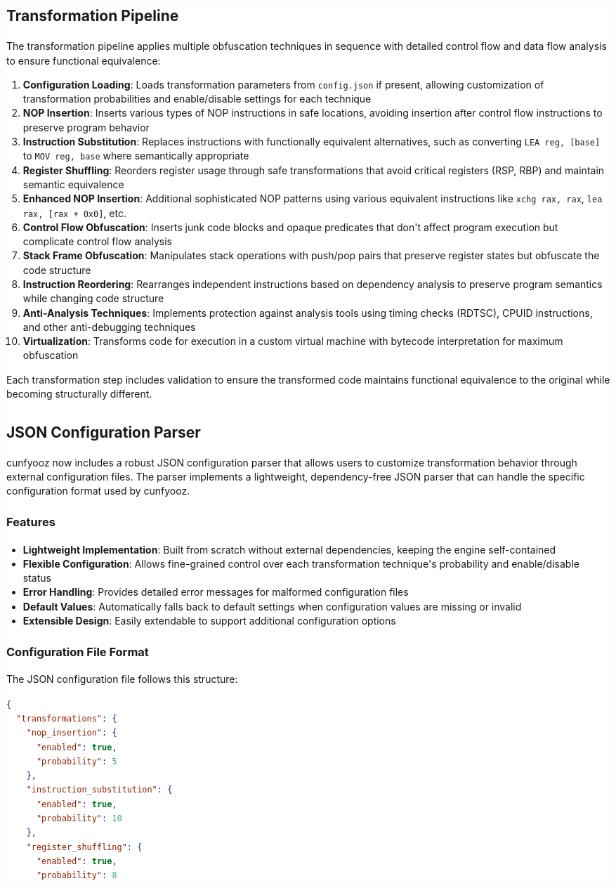 
## Transformation Pipeline

The transformation pipeline applies multiple obfuscation techniques in sequence with detailed control flow and data flow analysis to ensure functional equivalence:

1. **Configuration Loading**: Loads transformation parameters from `config.json` if present, allowing customization of transformation probabilities and enable/disable settings for each technique
2. **NOP Insertion**: Inserts various types of NOP instructions in safe locations, avoiding insertion after control flow instructions to preserve program behavior
3. **Instruction Substitution**: Replaces instructions with functionally equivalent alternatives, such as converting `LEA reg, [base]` to `MOV reg, base` where semantically appropriate
4. **Register Shuffling**: Reorders register usage through safe transformations that avoid critical registers (RSP, RBP) and maintain semantic equivalence
5. **Enhanced NOP Insertion**: Additional sophisticated NOP patterns using various equivalent instructions like `xchg rax, rax`, `lea rax, [rax + 0x0]`, etc.
6. **Control Flow Obfuscation**: Inserts junk code blocks and opaque predicates that don't affect program execution but complicate control flow analysis
7. **Stack Frame Obfuscation**: Manipulates stack operations with push/pop pairs that preserve register states but obfuscate the code structure
8. **Instruction Reordering**: Rearranges independent instructions based on dependency analysis to preserve program semantics while changing code structure  
9. **Anti-Analysis Techniques**: Implements protection against analysis tools using timing checks (RDTSC), CPUID instructions, and other anti-debugging techniques
10. **Virtualization**: Transforms code for execution in a custom virtual machine with bytecode interpretation for maximum obfuscation

Each transformation step includes validation to ensure the transformed code maintains functional equivalence to the original while becoming structurally different.

## JSON Configuration Parser

cunfyooz now includes a robust JSON configuration parser that allows users to customize transformation behavior through external configuration files. The parser implements a lightweight, dependency-free JSON parser that can handle the specific configuration format used by cunfyooz.

### Features

- **Lightweight Implementation**: Built from scratch without external dependencies, keeping the engine self-contained
- **Flexible Configuration**: Allows fine-grained control over each transformation technique's probability and enable/disable status
- **Error Handling**: Provides detailed error messages for malformed configuration files
- **Default Values**: Automatically falls back to default settings when configuration values are missing or invalid
- **Extensible Design**: Easily extendable to support additional configuration options

### Configuration File Format

The JSON configuration file follows this structure:

```json
{
  "transformations": {
    "nop_insertion": {
      "enabled": true,
      "probability": 5
    },
    "instruction_substitution": {
      "enabled": true,
      "probability": 10
    },
    "register_shuffling": {
      "enabled": true,
      "probability": 8
```